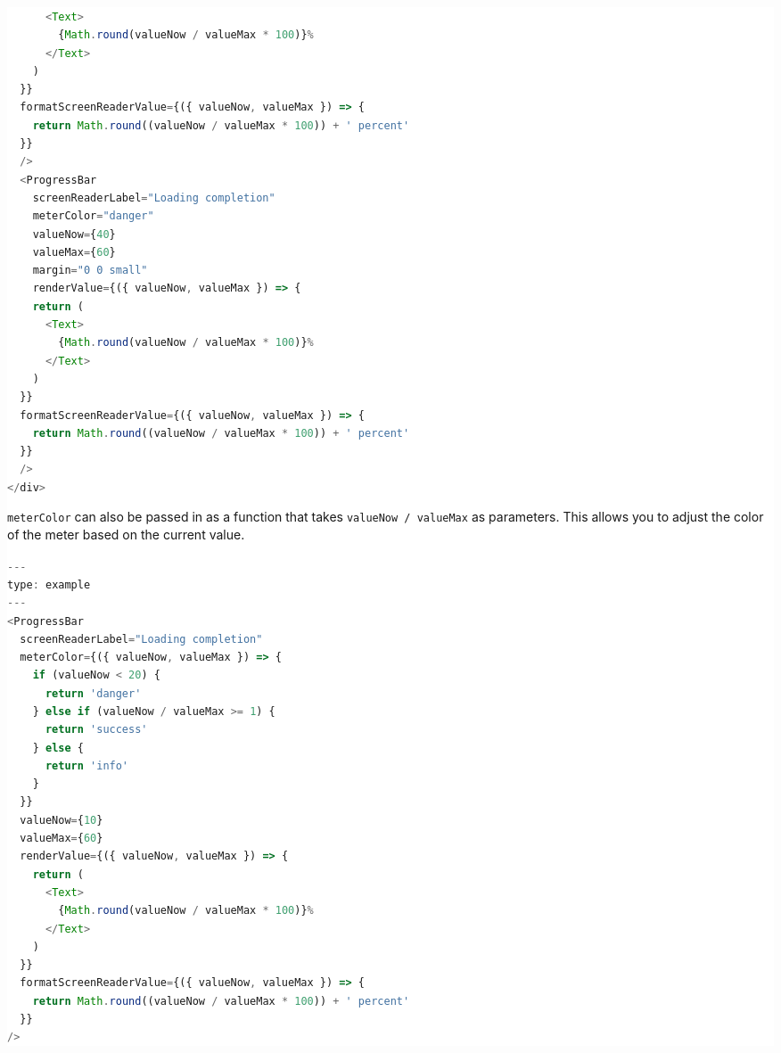 ```js
      <Text>
        {Math.round(valueNow / valueMax * 100)}%
      </Text>
    )
  }}
  formatScreenReaderValue={({ valueNow, valueMax }) => {
    return Math.round((valueNow / valueMax * 100)) + ' percent'
  }}
  />
  <ProgressBar
    screenReaderLabel="Loading completion"
    meterColor="danger"
    valueNow={40}
    valueMax={60}
    margin="0 0 small"
    renderValue={({ valueNow, valueMax }) => {
    return (
      <Text>
        {Math.round(valueNow / valueMax * 100)}%
      </Text>
    )
  }}
  formatScreenReaderValue={({ valueNow, valueMax }) => {
    return Math.round((valueNow / valueMax * 100)) + ' percent'
  }}
  />
</div>
```

`meterColor` can also be passed in as a function that takes `valueNow / valueMax`
as parameters. This allows you to adjust the color of the meter based on the
current value.

```js
---
type: example
---
<ProgressBar
  screenReaderLabel="Loading completion"
  meterColor={({ valueNow, valueMax }) => {
    if (valueNow < 20) {
      return 'danger'
    } else if (valueNow / valueMax >= 1) {
      return 'success'
    } else {
      return 'info'
    }
  }}
  valueNow={10}
  valueMax={60}
  renderValue={({ valueNow, valueMax }) => {
    return (
      <Text>
        {Math.round(valueNow / valueMax * 100)}%
      </Text>
    )
  }}
  formatScreenReaderValue={({ valueNow, valueMax }) => {
    return Math.round((valueNow / valueMax * 100)) + ' percent'
  }}
/>
```
